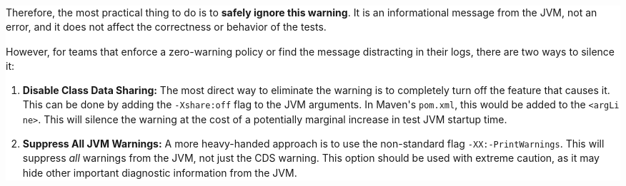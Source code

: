 Therefore, the most practical thing to do is to **safely ignore this warning**. It is an informational message from the
JVM, not an error, and it does not affect the correctness or behavior of the tests.

However, for teams that enforce a zero-warning policy or find the message distracting in their logs, there are two ways
to silence it:

1. **Disable Class Data Sharing:** The most direct way to eliminate the warning is to completely turn off the feature
   that causes it. This can be done by adding the `-Xshare:off` flag to the JVM arguments. In Maven's `pom.xml`, this
   would be added to the `<argLine>`. This will silence the warning at the cost of a potentially marginal increase in
   test JVM startup time.

2. **Suppress All JVM Warnings:** A more heavy-handed approach is to use the non-standard flag `-XX:-PrintWarnings`.
   This will suppress *all* warnings from the JVM, not just the CDS warning. This option should be used with extreme
   caution, as it may hide other important diagnostic information from the JVM.